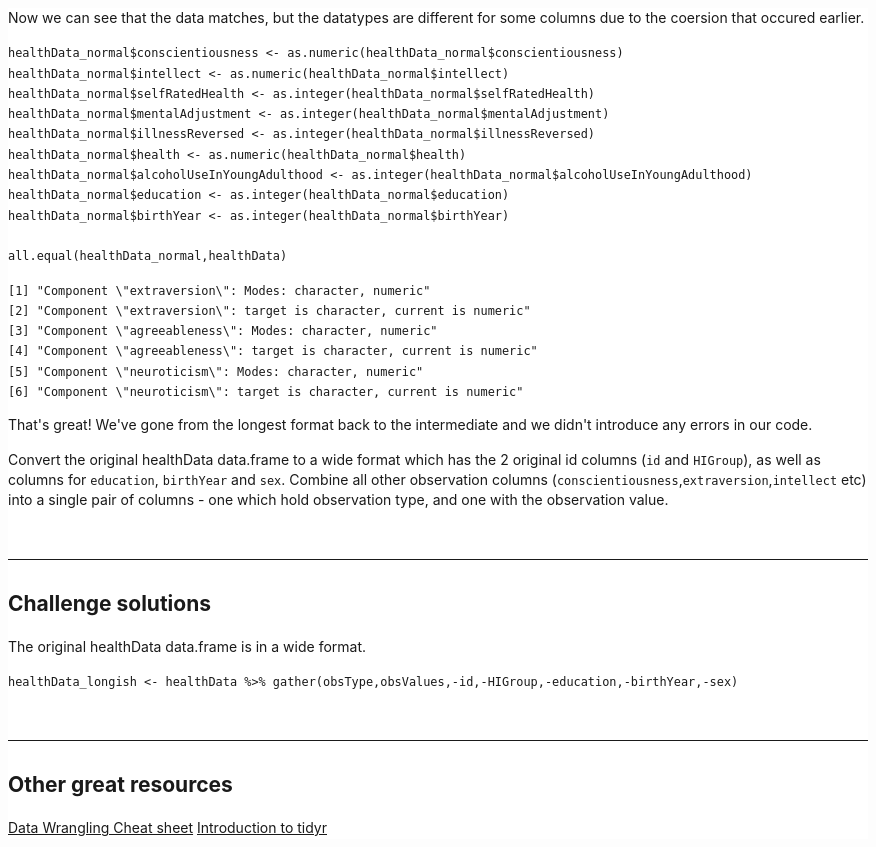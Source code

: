 Now we can see that the data matches, but the datatypes are different for some columns due to the coersion that occured earlier.


~~~sourcecode
healthData_normal$conscientiousness <- as.numeric(healthData_normal$conscientiousness)
healthData_normal$intellect <- as.numeric(healthData_normal$intellect)
healthData_normal$selfRatedHealth <- as.integer(healthData_normal$selfRatedHealth)
healthData_normal$mentalAdjustment <- as.integer(healthData_normal$mentalAdjustment)
healthData_normal$illnessReversed <- as.integer(healthData_normal$illnessReversed)
healthData_normal$health <- as.numeric(healthData_normal$health)
healthData_normal$alcoholUseInYoungAdulthood <- as.integer(healthData_normal$alcoholUseInYoungAdulthood)
healthData_normal$education <- as.integer(healthData_normal$education)
healthData_normal$birthYear <- as.integer(healthData_normal$birthYear)

all.equal(healthData_normal,healthData)
~~~



~~~output
[1] "Component \"extraversion\": Modes: character, numeric"               
[2] "Component \"extraversion\": target is character, current is numeric" 
[3] "Component \"agreeableness\": Modes: character, numeric"              
[4] "Component \"agreeableness\": target is character, current is numeric"
[5] "Component \"neuroticism\": Modes: character, numeric"                
[6] "Component \"neuroticism\": target is character, current is numeric"  

~~~

That's great! We've gone from the longest format back to the intermediate and we didn't introduce any errors in our code.



Convert the original healthData data.frame to a wide format which has the 2 original id columns (`id` and `HIGroup`), as well as columns for `education`, `birthYear` and `sex`. Combine all other observation columns (`conscientiousness`,`extraversion`,`intellect` etc) into a single pair of columns - one which hold observation type, and one with the observation value.



<br>

---

## Challenge solutions



The original healthData data.frame is in a wide format.






~~~sourcecode
healthData_longish <- healthData %>% gather(obsType,obsValues,-id,-HIGroup,-education,-birthYear,-sex)
~~~



<br>

---

## Other great resources

[Data Wrangling Cheat sheet](https://www.rstudio.com/wp-content/uploads/2015/02/data-wrangling-cheatsheet.pdf)
[Introduction to tidyr](https://cran.r-project.org/web/packages/tidyr/vignettes/tidy-data.html)	 
